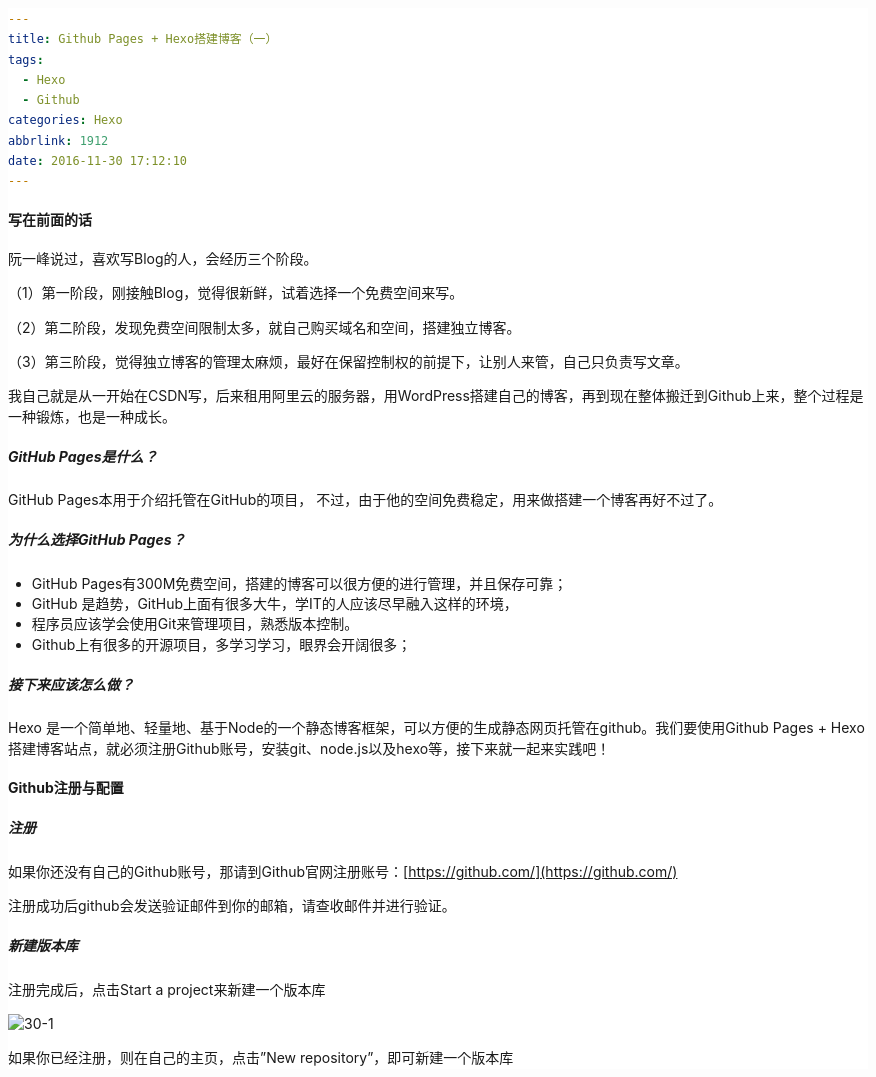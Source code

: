 ```yaml
---
title: Github Pages + Hexo搭建博客（一）
tags:
  - Hexo
  - Github
categories: Hexo
abbrlink: 1912
date: 2016-11-30 17:12:10
---
```


#### 写在前面的话

阮一峰说过，喜欢写Blog的人，会经历三个阶段。

（1）第一阶段，刚接触Blog，觉得很新鲜，试着选择一个免费空间来写。

（2）第二阶段，发现免费空间限制太多，就自己购买域名和空间，搭建独立博客。

（3）第三阶段，觉得独立博客的管理太麻烦，最好在保留控制权的前提下，让别人来管，自己只负责写文章。



我自己就是从一开始在CSDN写，后来租用阿里云的服务器，用WordPress搭建自己的博客，再到现在整体搬迁到Github上来，整个过程是一种锻炼，也是一种成长。

##### GitHub Pages是什么？

GitHub Pages本用于介绍托管在GitHub的项目， 不过，由于他的空间免费稳定，用来做搭建一个博客再好不过了。

##### 为什么选择GitHub Pages？

- GitHub Pages有300M免费空间，搭建的博客可以很方便的进行管理，并且保存可靠；
- GitHub 是趋势，GitHub上面有很多大牛，学IT的人应该尽早融入这样的环境，
- 程序员应该学会使用Git来管理项目，熟悉版本控制。
- Github上有很多的开源项目，多学习学习，眼界会开阔很多；

##### 接下来应该怎么做？

Hexo 是一个简单地、轻量地、基于Node的一个静态博客框架，可以方便的生成静态网页托管在github。我们要使用Github Pages + Hexo搭建博客站点，就必须注册Github账号，安装git、node.js以及hexo等，接下来就一起来实践吧！

#### Github注册与配置

##### 注册

如果你还没有自己的Github账号，那请到Github官网注册账号：[https://github.com/](https://github.com/)

注册成功后github会发送验证邮件到你的邮箱，请查收邮件并进行验证。

##### 新建版本库

注册完成后，点击Start a project来新建一个版本库

![30-1](http://ohe7ixo05.bkt.clouddn.com/2016/11/30-1.png)

如果你已经注册，则在自己的主页，点击”New repository”，即可新建一个版本库 

